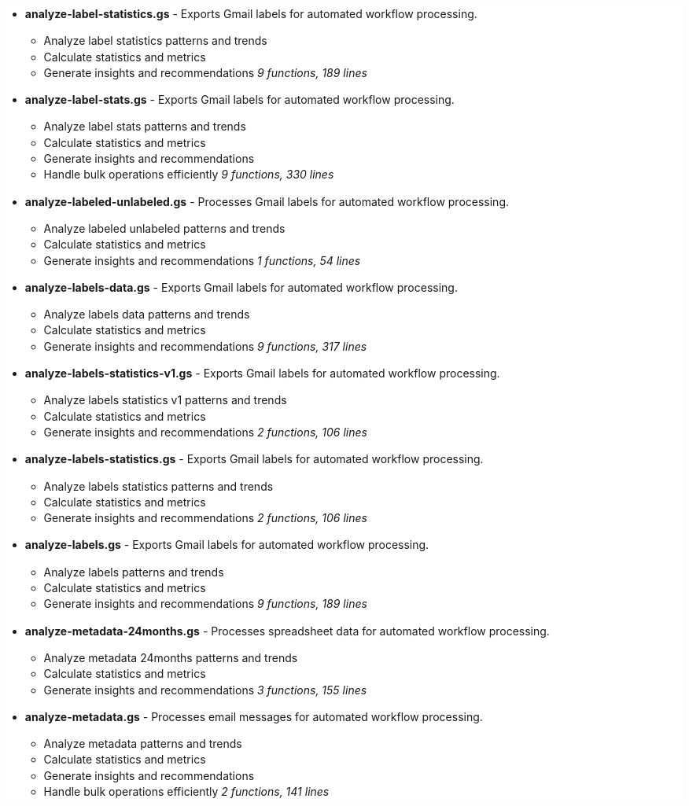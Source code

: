   - **analyze-label-statistics.gs** - Exports Gmail labels for automated workflow processing.
    - Analyze label statistics patterns and trends
    - Calculate statistics and metrics
    - Generate insights and recommendations
    *9 functions, 189 lines*

  - **analyze-label-stats.gs** - Exports Gmail labels for automated workflow processing.
    - Analyze label stats patterns and trends
    - Calculate statistics and metrics
    - Generate insights and recommendations
    - Handle bulk operations efficiently
    *9 functions, 330 lines*

  - **analyze-labeled-unlabeled.gs** - Processes Gmail labels for automated workflow processing.
    - Analyze labeled unlabeled patterns and trends
    - Calculate statistics and metrics
    - Generate insights and recommendations
    *1 functions, 54 lines*

  - **analyze-labels-data.gs** - Exports Gmail labels for automated workflow processing.
    - Analyze labels data patterns and trends
    - Calculate statistics and metrics
    - Generate insights and recommendations
    *9 functions, 317 lines*

  - **analyze-labels-statistics-v1.gs** - Exports Gmail labels for automated workflow processing.
    - Analyze labels statistics v1 patterns and trends
    - Calculate statistics and metrics
    - Generate insights and recommendations
    *2 functions, 106 lines*

  - **analyze-labels-statistics.gs** - Exports Gmail labels for automated workflow processing.
    - Analyze labels statistics patterns and trends
    - Calculate statistics and metrics
    - Generate insights and recommendations
    *2 functions, 106 lines*

  - **analyze-labels.gs** - Exports Gmail labels for automated workflow processing.
    - Analyze labels patterns and trends
    - Calculate statistics and metrics
    - Generate insights and recommendations
    *9 functions, 189 lines*

  - **analyze-metadata-24months.gs** - Processes spreadsheet data for automated workflow processing.
    - Analyze metadata 24months patterns and trends
    - Calculate statistics and metrics
    - Generate insights and recommendations
    *3 functions, 155 lines*

  - **analyze-metadata.gs** - Processes email messages for automated workflow processing.
    - Analyze metadata patterns and trends
    - Calculate statistics and metrics
    - Generate insights and recommendations
    - Handle bulk operations efficiently
    *2 functions, 141 lines*
